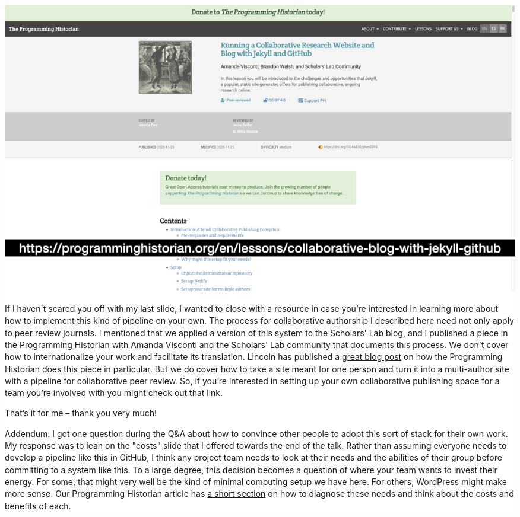 ![Lesson on setting something similar up yourself](/assets/post-media/mla-2021/16.jpeg)  

If I haven't scared you off with my last slide, I wanted to close with a resource in case you’re interested in learning more about how to implement this kind of pipeline on your own. The process for collaborative authorship I described here need not only apply to peer review journals. I mentioned that we applied a version of this system to the Scholars' Lab blog, and I published a [piece in the Programming Historian](https://programminghistorian.org/en/lessons/collaborative-blog-with-jekyll-github) with Amanda Visconti and the Scholars' Lab community that documents this process. We don't cover how to internationalize your work and facilitate its translation. Lincoln has published a [great blog post](https://matthewlincoln.net/2020/03/01/multilingual-jekyll.html) on how the Programming Historian does this piece in particular. But we do cover how to take a site meant for one person and turn it into a multi-author site with a pipeline for collaborative peer review. So, if you’re interested in setting up your own collaborative publishing space for a team you’re involved with you might check out that link. 

That’s it for me – thank you very much!

Addendum: I got one question during the Q&A about how to convince other people to adopt this sort of stack for their own work. My response was to lean on the "costs" slide that I offered towards the end of the talk. Rather than assuming everyone needs to develop a pipeline like this in GitHub, I think any project team needs to look at their needs and the abilities of their group before committing to a system like this. To a large degree, this decision becomes a question of where your team wants to invest their energy. For some, that might very well be the kind of minimal computing setup we have here. For others, WordPress might make more sense. Our Programming Historian article has [a short section](https://programminghistorian.org/en/lessons/collaborative-blog-with-jekyll-github#why-might-this-setup-fit-your-needs) on how to diagnose these needs and think about the costs and benefits of each. 


